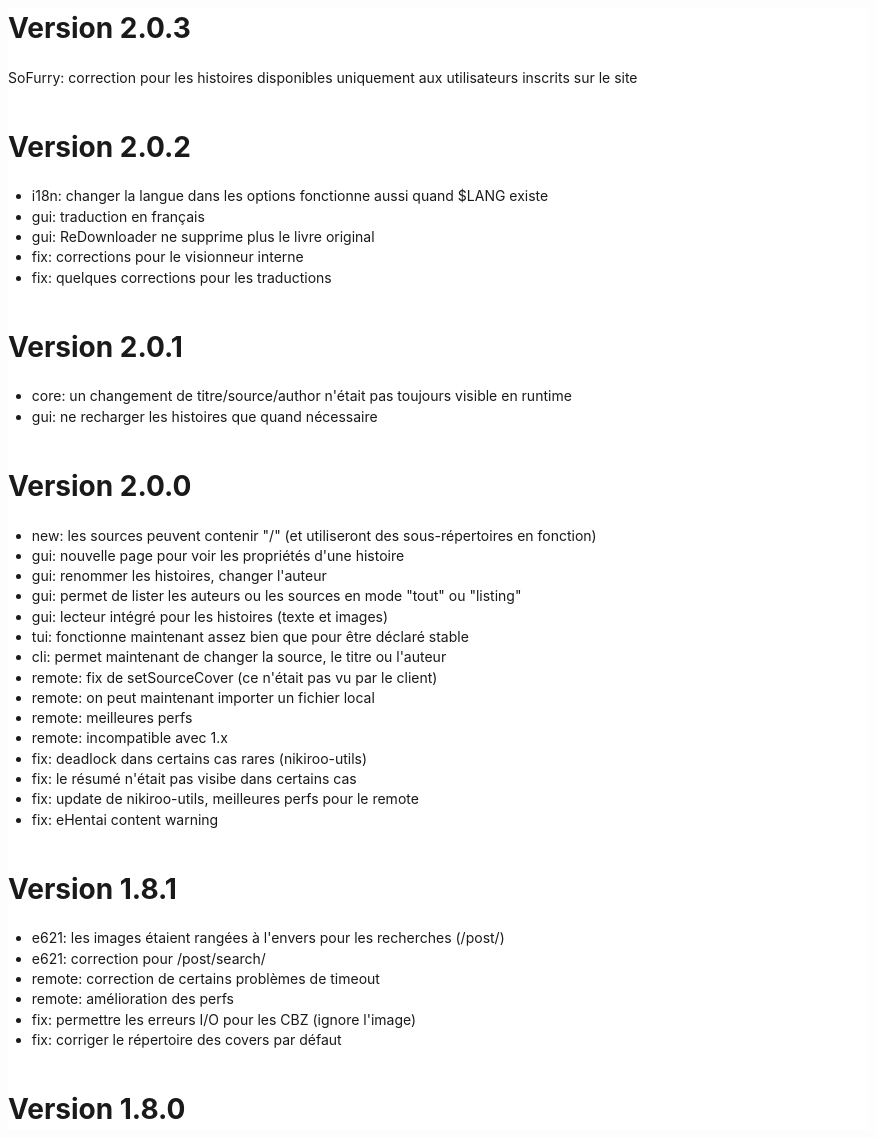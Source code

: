 # Version 2.0.3

SoFurry: correction pour les histoires disponibles uniquement aux utilisateurs inscrits sur le site

# Version 2.0.2

- i18n: changer la langue dans les options fonctionne aussi quand $LANG existe
- gui: traduction en français
- gui: ReDownloader ne supprime plus le livre original
- fix: corrections pour le visionneur interne
- fix: quelques corrections pour les traductions

# Version 2.0.1

- core: un changement de titre/source/author n'était pas toujours visible en runtime
- gui: ne recharger les histoires que quand nécessaire

# Version 2.0.0

- new: les sources peuvent contenir "/" (et utiliseront des sous-répertoires en fonction)
- gui: nouvelle page pour voir les propriétés d'une histoire
- gui: renommer les histoires, changer l'auteur
- gui: permet de lister les auteurs ou les sources en mode "tout" ou "listing"
- gui: lecteur intégré pour les histoires (texte et images)
- tui: fonctionne maintenant assez bien que pour être déclaré stable
- cli: permet maintenant de changer la source, le titre ou l'auteur
- remote: fix de setSourceCover (ce n'était pas vu par le client)
- remote: on peut maintenant importer un fichier local
- remote: meilleures perfs
- remote: incompatible avec 1.x
- fix: deadlock dans certains cas rares (nikiroo-utils)
- fix: le résumé n'était pas visibe dans certains cas
- fix: update de nikiroo-utils, meilleures perfs pour le remote
- fix: eHentai content warning

# Version 1.8.1

- e621: les images étaient rangées à l'envers pour les recherches (/post/)
- e621: correction pour /post/search/
- remote: correction de certains problèmes de timeout
- remote: amélioration des perfs
- fix: permettre les erreurs I/O pour les CBZ (ignore l'image)
- fix: corriger le répertoire des covers par défaut

# Version 1.8.0
